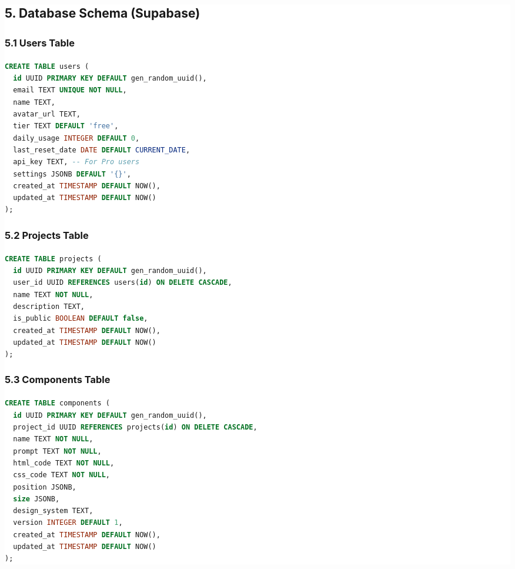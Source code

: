 
## **5. Database Schema (Supabase)**

### **5.1 Users Table**
```sql
CREATE TABLE users (
  id UUID PRIMARY KEY DEFAULT gen_random_uuid(),
  email TEXT UNIQUE NOT NULL,
  name TEXT,
  avatar_url TEXT,
  tier TEXT DEFAULT 'free',
  daily_usage INTEGER DEFAULT 0,
  last_reset_date DATE DEFAULT CURRENT_DATE,
  api_key TEXT, -- For Pro users
  settings JSONB DEFAULT '{}',
  created_at TIMESTAMP DEFAULT NOW(),
  updated_at TIMESTAMP DEFAULT NOW()
);
```

### **5.2 Projects Table**
```sql
CREATE TABLE projects (
  id UUID PRIMARY KEY DEFAULT gen_random_uuid(),
  user_id UUID REFERENCES users(id) ON DELETE CASCADE,
  name TEXT NOT NULL,
  description TEXT,
  is_public BOOLEAN DEFAULT false,
  created_at TIMESTAMP DEFAULT NOW(),
  updated_at TIMESTAMP DEFAULT NOW()
);
```

### **5.3 Components Table**
```sql
CREATE TABLE components (
  id UUID PRIMARY KEY DEFAULT gen_random_uuid(),
  project_id UUID REFERENCES projects(id) ON DELETE CASCADE,
  name TEXT NOT NULL,
  prompt TEXT NOT NULL,
  html_code TEXT NOT NULL,
  css_code TEXT NOT NULL,
  position JSONB,
  size JSONB,
  design_system TEXT,
  version INTEGER DEFAULT 1,
  created_at TIMESTAMP DEFAULT NOW(),
  updated_at TIMESTAMP DEFAULT NOW()
);
```
